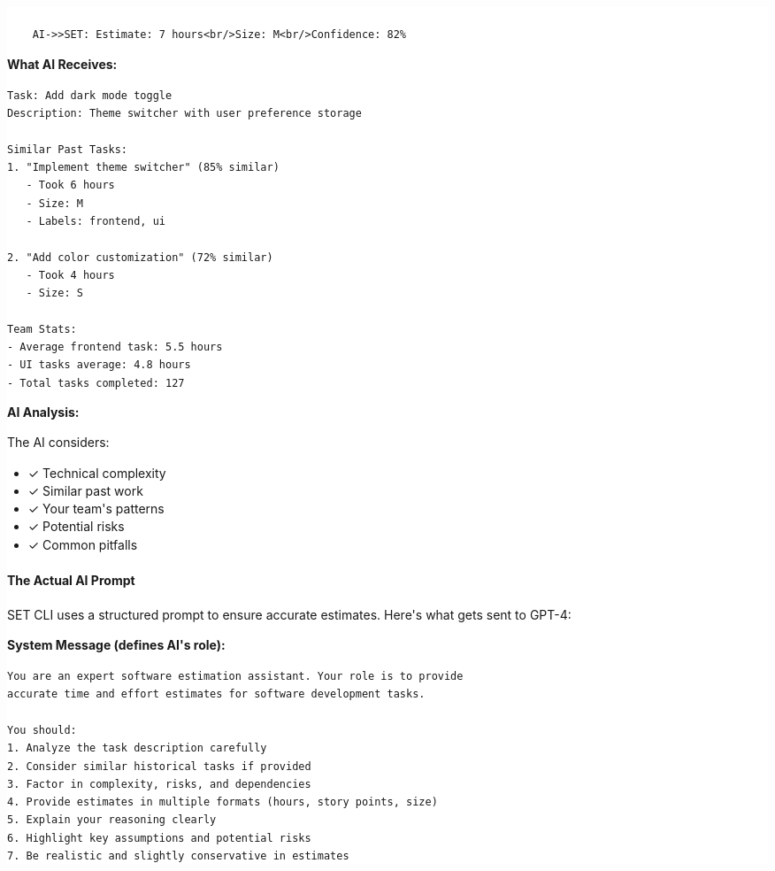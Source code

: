 ```mermaid

    AI->>SET: Estimate: 7 hours<br/>Size: M<br/>Confidence: 82%
```

**What AI Receives:**

```
Task: Add dark mode toggle
Description: Theme switcher with user preference storage

Similar Past Tasks:
1. "Implement theme switcher" (85% similar)
   - Took 6 hours
   - Size: M
   - Labels: frontend, ui

2. "Add color customization" (72% similar)
   - Took 4 hours
   - Size: S

Team Stats:
- Average frontend task: 5.5 hours
- UI tasks average: 4.8 hours
- Total tasks completed: 127
```

**AI Analysis:**

The AI considers:
- ✓ Technical complexity
- ✓ Similar past work
- ✓ Your team's patterns
- ✓ Potential risks
- ✓ Common pitfalls

#### The Actual AI Prompt

SET CLI uses a structured prompt to ensure accurate estimates. Here's what gets sent to GPT-4:

**System Message (defines AI's role):**
```
You are an expert software estimation assistant. Your role is to provide
accurate time and effort estimates for software development tasks.

You should:
1. Analyze the task description carefully
2. Consider similar historical tasks if provided
3. Factor in complexity, risks, and dependencies
4. Provide estimates in multiple formats (hours, story points, size)
5. Explain your reasoning clearly
6. Highlight key assumptions and potential risks
7. Be realistic and slightly conservative in estimates
```
